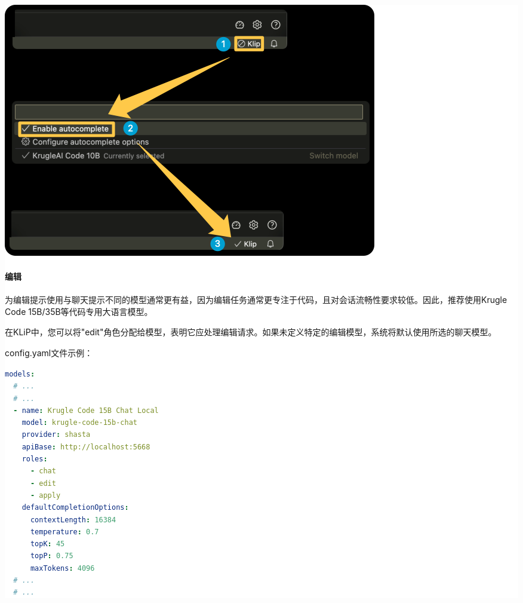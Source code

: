 ![](autocomplete.png)

#### 编辑

为编辑提示使用与聊天提示不同的模型通常更有益，因为编辑任务通常更专注于代码，且对会话流畅性要求较低。因此，推荐使用Krugle Code 15B/35B等代码专用大语言模型。

在KLiP中，您可以将"edit"角色分配给模型，表明它应处理编辑请求。如果未定义特定的编辑模型，系统将默认使用所选的聊天模型。

config.yaml文件示例：

```yaml
models:
  # ...
  # ...
  - name: Krugle Code 15B Chat Local
    model: krugle-code-15b-chat
    provider: shasta
    apiBase: http://localhost:5668
    roles:
      - chat
      - edit
      - apply
    defaultCompletionOptions:
      contextLength: 16384
      temperature: 0.7
      topK: 45
      topP: 0.75
      maxTokens: 4096
  # ...
  # ...
```
